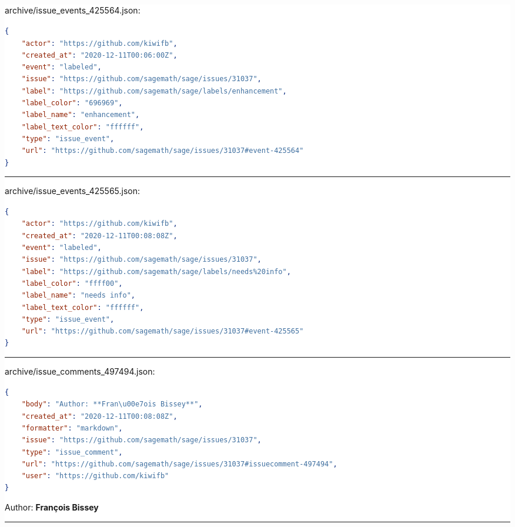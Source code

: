 archive/issue_events_425564.json:
```json
{
    "actor": "https://github.com/kiwifb",
    "created_at": "2020-12-11T00:06:00Z",
    "event": "labeled",
    "issue": "https://github.com/sagemath/sage/issues/31037",
    "label": "https://github.com/sagemath/sage/labels/enhancement",
    "label_color": "696969",
    "label_name": "enhancement",
    "label_text_color": "ffffff",
    "type": "issue_event",
    "url": "https://github.com/sagemath/sage/issues/31037#event-425564"
}
```



---

archive/issue_events_425565.json:
```json
{
    "actor": "https://github.com/kiwifb",
    "created_at": "2020-12-11T00:08:08Z",
    "event": "labeled",
    "issue": "https://github.com/sagemath/sage/issues/31037",
    "label": "https://github.com/sagemath/sage/labels/needs%20info",
    "label_color": "ffff00",
    "label_name": "needs info",
    "label_text_color": "ffffff",
    "type": "issue_event",
    "url": "https://github.com/sagemath/sage/issues/31037#event-425565"
}
```



---

archive/issue_comments_497494.json:
```json
{
    "body": "Author: **Fran\u00e7ois Bissey**",
    "created_at": "2020-12-11T00:08:08Z",
    "formatter": "markdown",
    "issue": "https://github.com/sagemath/sage/issues/31037",
    "type": "issue_comment",
    "url": "https://github.com/sagemath/sage/issues/31037#issuecomment-497494",
    "user": "https://github.com/kiwifb"
}
```

Author: **François Bissey**



---